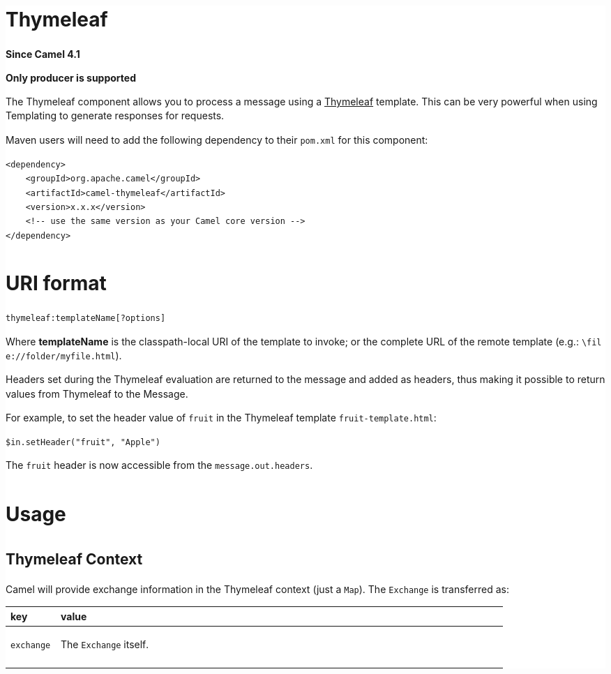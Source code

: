 # Thymeleaf

**Since Camel 4.1**

**Only producer is supported**

The Thymeleaf component allows you to process a message using a
[Thymeleaf](https://www.thymeleaf.org/) template. This can be very
powerful when using Templating to generate responses for requests.

Maven users will need to add the following dependency to their `pom.xml`
for this component:

    <dependency>
        <groupId>org.apache.camel</groupId>
        <artifactId>camel-thymeleaf</artifactId>
        <version>x.x.x</version>
        <!-- use the same version as your Camel core version -->
    </dependency>

# URI format

    thymeleaf:templateName[?options]

Where **templateName** is the classpath-local URI of the template to
invoke; or the complete URL of the remote template (e.g.:
`\file://folder/myfile.html`).

Headers set during the Thymeleaf evaluation are returned to the message
and added as headers, thus making it possible to return values from
Thymeleaf to the Message.

For example, to set the header value of `fruit` in the Thymeleaf
template `fruit-template.html`:

    $in.setHeader("fruit", "Apple")

The `fruit` header is now accessible from the `message.out.headers`.

# Usage

## Thymeleaf Context

Camel will provide exchange information in the Thymeleaf context (just a
`Map`). The `Exchange` is transferred as:

<table>
<colgroup>
<col style="width: 10%" />
<col style="width: 89%" />
</colgroup>
<thead>
<tr class="header">
<th style="text-align: left;">key</th>
<th style="text-align: left;">value</th>
</tr>
</thead>
<tbody>
<tr class="odd">
<td style="text-align: left;"><p><code>exchange</code></p></td>
<td style="text-align: left;"><p>The <code>Exchange</code>
itself.</p></td>
</tr>
<tr class="even">
<td